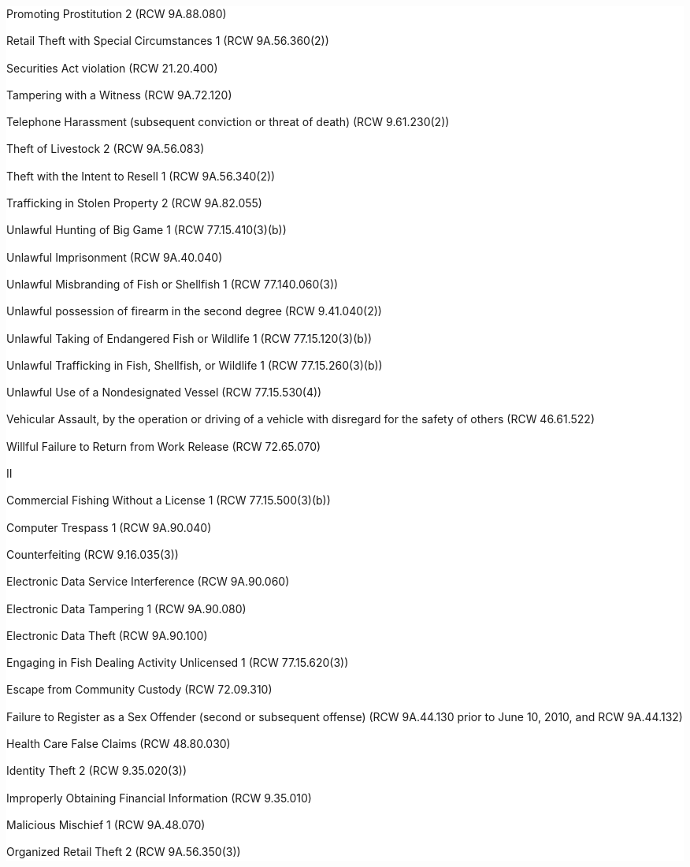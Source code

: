 Promoting Prostitution 2 (RCW 9A.88.080)

Retail Theft with Special Circumstances 1 (RCW 9A.56.360(2))

Securities Act violation (RCW 21.20.400)

Tampering with a Witness (RCW 9A.72.120)

Telephone Harassment (subsequent conviction or threat of death) (RCW 9.61.230(2))

Theft of Livestock 2 (RCW 9A.56.083)

Theft with the Intent to Resell 1 (RCW 9A.56.340(2))

Trafficking in Stolen Property 2 (RCW 9A.82.055)

Unlawful Hunting of Big Game 1 (RCW 77.15.410(3)(b))

Unlawful Imprisonment (RCW 9A.40.040)

Unlawful Misbranding of Fish or Shellfish 1 (RCW 77.140.060(3))

Unlawful possession of firearm in the second degree (RCW 9.41.040(2))

Unlawful Taking of Endangered Fish or Wildlife 1 (RCW 77.15.120(3)(b))

Unlawful Trafficking in Fish, Shellfish, or Wildlife 1 (RCW 77.15.260(3)(b))

Unlawful Use of a Nondesignated Vessel (RCW 77.15.530(4))

Vehicular Assault, by the operation or driving of a vehicle with disregard for the safety of others (RCW 46.61.522)

Willful Failure to Return from Work Release (RCW 72.65.070)

II

Commercial Fishing Without a License 1 (RCW 77.15.500(3)(b))

Computer Trespass 1 (RCW 9A.90.040)

Counterfeiting (RCW 9.16.035(3))

Electronic Data Service Interference (RCW 9A.90.060)

Electronic Data Tampering 1 (RCW 9A.90.080)

Electronic Data Theft (RCW 9A.90.100)

Engaging in Fish Dealing Activity Unlicensed 1 (RCW 77.15.620(3))

Escape from Community Custody (RCW 72.09.310)

Failure to Register as a Sex Offender (second or subsequent offense) (RCW 9A.44.130 prior to June 10, 2010, and RCW 9A.44.132)

Health Care False Claims (RCW 48.80.030)

Identity Theft 2 (RCW 9.35.020(3))

Improperly Obtaining Financial Information (RCW 9.35.010)

Malicious Mischief 1 (RCW 9A.48.070)

Organized Retail Theft 2 (RCW 9A.56.350(3))
